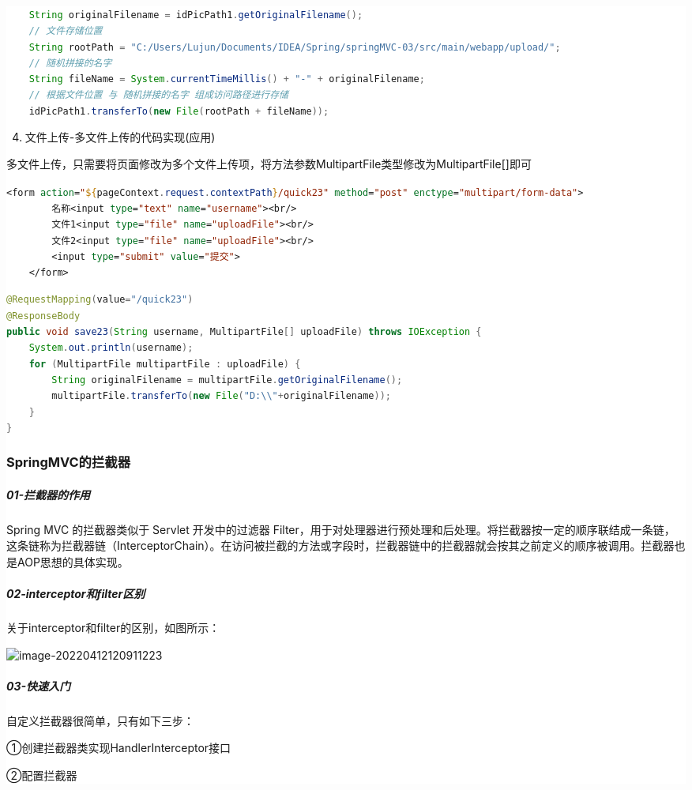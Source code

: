 ```java
    String originalFilename = idPicPath1.getOriginalFilename();
    // 文件存储位置
    String rootPath = "C:/Users/Lujun/Documents/IDEA/Spring/springMVC-03/src/main/webapp/upload/";
    // 随机拼接的名字
    String fileName = System.currentTimeMillis() + "-" + originalFilename;
    // 根据文件位置 与 随机拼接的名字 组成访问路径进行存储
    idPicPath1.transferTo(new File(rootPath + fileName));
```

4. 文件上传-多文件上传的代码实现(应用)

多文件上传，只需要将页面修改为多个文件上传项，将方法参数MultipartFile类型修改为MultipartFile[]即可

```jsp
<form action="${pageContext.request.contextPath}/quick23" method="post" enctype="multipart/form-data">
        名称<input type="text" name="username"><br/>
        文件1<input type="file" name="uploadFile"><br/>
        文件2<input type="file" name="uploadFile"><br/>
        <input type="submit" value="提交">
    </form>
```

```java
@RequestMapping(value="/quick23")
@ResponseBody
public void save23(String username, MultipartFile[] uploadFile) throws IOException {
    System.out.println(username);
    for (MultipartFile multipartFile : uploadFile) {
        String originalFilename = multipartFile.getOriginalFilename();
        multipartFile.transferTo(new File("D:\\"+originalFilename));
    }
}
```

### SpringMVC的拦截器

##### 01-拦截器的作用

Spring MVC 的拦截器类似于 Servlet  开发中的过滤器 Filter，用于对处理器进行预处理和后处理。将拦截器按一定的顺序联结成一条链，这条链称为拦截器链（InterceptorChain）。在访问被拦截的方法或字段时，拦截器链中的拦截器就会按其之前定义的顺序被调用。拦截器也是AOP思想的具体实现。

##### 02-interceptor和filter区别

关于interceptor和filter的区别，如图所示：

![image-20220412120911223](https://apaiimages.oss-cn-guangzhou.aliyuncs.com/MD/gnuc5n-0.png)

##### 03-快速入门

自定义拦截器很简单，只有如下三步：

①创建拦截器类实现HandlerInterceptor接口

②配置拦截器
